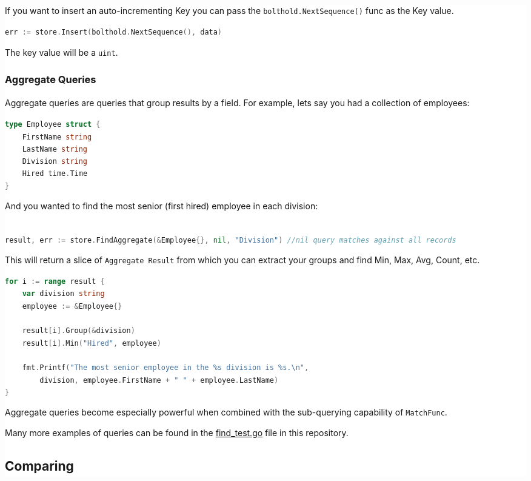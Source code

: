 If you want to insert an auto-incrementing Key you can pass the `bolthold.NextSequence()` func as the Key value.

```Go
err := store.Insert(bolthold.NextSequence(), data)
```

The key value will be a `uint`.


### Aggregate Queries

Aggregate queries are queries that group results by a field.  For example, lets say you had a collection of employees:

```Go
type Employee struct {
	FirstName string
	LastName string
	Division string
	Hired time.Time
}
```

And you wanted to find the most senior (first hired) employee in each division:

```Go

result, err := store.FindAggregate(&Employee{}, nil, "Division") //nil query matches against all records
```

This will return a slice of `Aggregate Result` from which you can extract your groups and find Min, Max, Avg, Count, 
etc.

```Go
for i := range result {
	var division string
	employee := &Employee{}

	result[i].Group(&division)
	result[i].Min("Hired", employee)

	fmt.Printf("The most senior employee in the %s division is %s.\n", 
		division, employee.FirstName + " " + employee.LastName)
}
```

Aggregate queries become especially powerful when combined with the sub-querying capability of `MatchFunc`.


Many more examples of queries can be found in the [find_test.go](https://github.com/timshannon/bolthold/blob/master/find_test.go) 
file in this repository.

## Comparing
